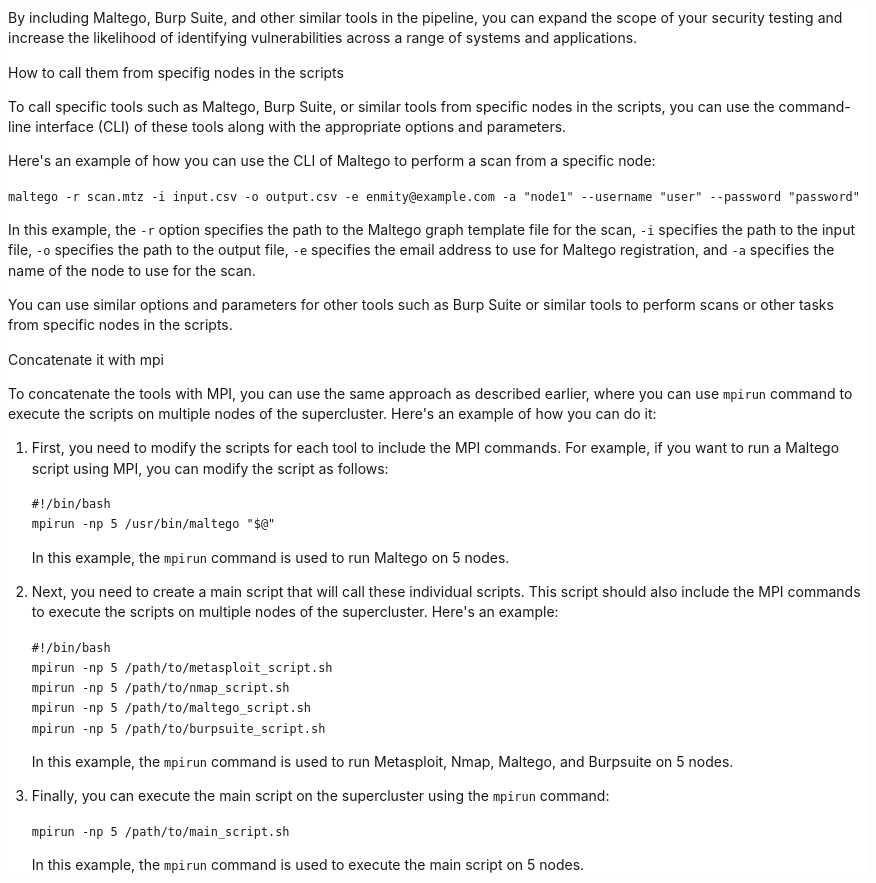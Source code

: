 By including Maltego, Burp Suite, and other similar tools in the pipeline, you can expand the scope of your security testing and increase the likelihood of identifying vulnerabilities across a range of systems and applications.  
    
    
How to call them from specifig nodes in the scripts
    
To call specific tools such as Maltego, Burp Suite, or similar tools from specific nodes in the scripts, you can use the command-line interface (CLI) of these tools along with the appropriate options and parameters.

Here's an example of how you can use the CLI of Maltego to perform a scan from a specific node:

```
maltego -r scan.mtz -i input.csv -o output.csv -e enmity@example.com -a "node1" --username "user" --password "password"
```

In this example, the `-r` option specifies the path to the Maltego graph template file for the scan, `-i` specifies the path to the input file, `-o` specifies the path to the output file, `-e` specifies the email address to use for Maltego registration, and `-a` specifies the name of the node to use for the scan.

You can use similar options and parameters for other tools such as Burp Suite or similar tools to perform scans or other tasks from specific nodes in the scripts.
    
    
    
Concatenate it with mpi
    
To concatenate the tools with MPI, you can use the same approach as described earlier, where you can use `mpirun` command to execute the scripts on multiple nodes of the supercluster. Here's an example of how you can do it:

1. First, you need to modify the scripts for each tool to include the MPI commands. For example, if you want to run a Maltego script using MPI, you can modify the script as follows:

   ```
   #!/bin/bash
   mpirun -np 5 /usr/bin/maltego "$@"
   ```
   In this example, the `mpirun` command is used to run Maltego on 5 nodes.

2. Next, you need to create a main script that will call these individual scripts. This script should also include the MPI commands to execute the scripts on multiple nodes of the supercluster. Here's an example:

   ```
   #!/bin/bash
   mpirun -np 5 /path/to/metasploit_script.sh
   mpirun -np 5 /path/to/nmap_script.sh
   mpirun -np 5 /path/to/maltego_script.sh
   mpirun -np 5 /path/to/burpsuite_script.sh
   ```
   In this example, the `mpirun` command is used to run Metasploit, Nmap, Maltego, and Burpsuite on 5 nodes.

3. Finally, you can execute the main script on the supercluster using the `mpirun` command:

   ```
   mpirun -np 5 /path/to/main_script.sh
   ```
   In this example, the `mpirun` command is used to execute the main script on 5 nodes.
